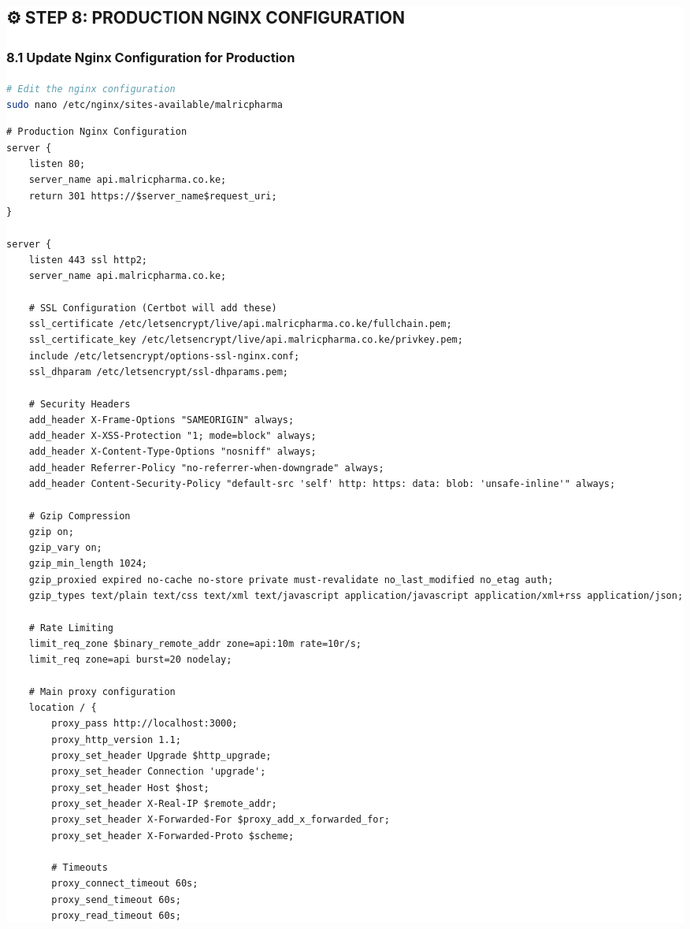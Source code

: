 
## ⚙️ STEP 8: PRODUCTION NGINX CONFIGURATION

### 8.1 Update Nginx Configuration for Production

```bash
# Edit the nginx configuration
sudo nano /etc/nginx/sites-available/malricpharma
```

```nginx
# Production Nginx Configuration
server {
    listen 80;
    server_name api.malricpharma.co.ke;
    return 301 https://$server_name$request_uri;
}

server {
    listen 443 ssl http2;
    server_name api.malricpharma.co.ke;

    # SSL Configuration (Certbot will add these)
    ssl_certificate /etc/letsencrypt/live/api.malricpharma.co.ke/fullchain.pem;
    ssl_certificate_key /etc/letsencrypt/live/api.malricpharma.co.ke/privkey.pem;
    include /etc/letsencrypt/options-ssl-nginx.conf;
    ssl_dhparam /etc/letsencrypt/ssl-dhparams.pem;

    # Security Headers
    add_header X-Frame-Options "SAMEORIGIN" always;
    add_header X-XSS-Protection "1; mode=block" always;
    add_header X-Content-Type-Options "nosniff" always;
    add_header Referrer-Policy "no-referrer-when-downgrade" always;
    add_header Content-Security-Policy "default-src 'self' http: https: data: blob: 'unsafe-inline'" always;

    # Gzip Compression
    gzip on;
    gzip_vary on;
    gzip_min_length 1024;
    gzip_proxied expired no-cache no-store private must-revalidate no_last_modified no_etag auth;
    gzip_types text/plain text/css text/xml text/javascript application/javascript application/xml+rss application/json;

    # Rate Limiting
    limit_req_zone $binary_remote_addr zone=api:10m rate=10r/s;
    limit_req zone=api burst=20 nodelay;

    # Main proxy configuration
    location / {
        proxy_pass http://localhost:3000;
        proxy_http_version 1.1;
        proxy_set_header Upgrade $http_upgrade;
        proxy_set_header Connection 'upgrade';
        proxy_set_header Host $host;
        proxy_set_header X-Real-IP $remote_addr;
        proxy_set_header X-Forwarded-For $proxy_add_x_forwarded_for;
        proxy_set_header X-Forwarded-Proto $scheme;

        # Timeouts
        proxy_connect_timeout 60s;
        proxy_send_timeout 60s;
        proxy_read_timeout 60s;

```